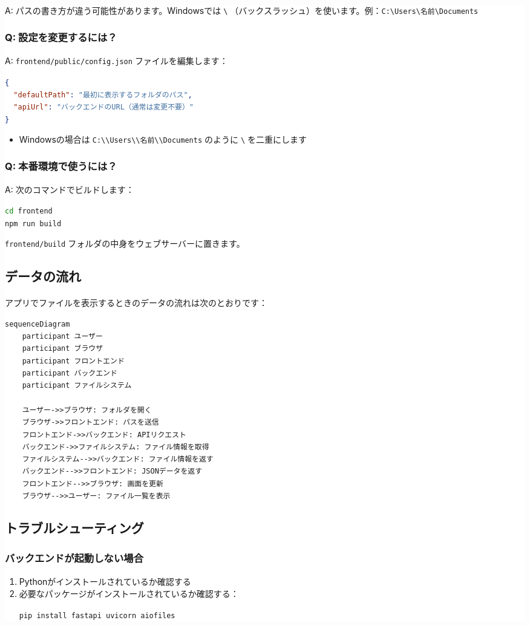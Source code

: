A: パスの書き方が違う可能性があります。Windowsでは `\` （バックスラッシュ）を使います。例：`C:\Users\名前\Documents`

### Q: 設定を変更するには？

A: `frontend/public/config.json` ファイルを編集します：

```json
{
  "defaultPath": "最初に表示するフォルダのパス",
  "apiUrl": "バックエンドのURL（通常は変更不要）"
}
```

- Windowsの場合は `C:\\Users\\名前\\Documents` のように `\` を二重にします

### Q: 本番環境で使うには？

A: 次のコマンドでビルドします：

```bash
cd frontend
npm run build
```

`frontend/build` フォルダの中身をウェブサーバーに置きます。

## データの流れ

アプリでファイルを表示するときのデータの流れは次のとおりです：

```mermaid
sequenceDiagram
    participant ユーザー
    participant ブラウザ
    participant フロントエンド
    participant バックエンド
    participant ファイルシステム
    
    ユーザー->>ブラウザ: フォルダを開く
    ブラウザ->>フロントエンド: パスを送信
    フロントエンド->>バックエンド: APIリクエスト
    バックエンド->>ファイルシステム: ファイル情報を取得
    ファイルシステム-->>バックエンド: ファイル情報を返す
    バックエンド-->>フロントエンド: JSONデータを返す
    フロントエンド-->>ブラウザ: 画面を更新
    ブラウザ-->>ユーザー: ファイル一覧を表示
```

## トラブルシューティング

### バックエンドが起動しない場合

1. Pythonがインストールされているか確認する
2. 必要なパッケージがインストールされているか確認する：
   ```bash
   pip install fastapi uvicorn aiofiles
   ```
